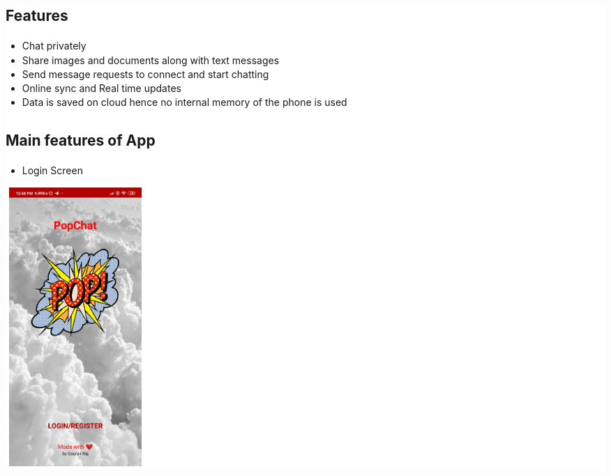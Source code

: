 ## Features 
 - Chat privately
 - Share images and documents along with text messages
 - Send message requests to connect and start chatting
 - Online sync and Real time updates 
 - Data is saved on cloud hence no internal memory of the phone is used  
 
## Main features of App
- Login Screen 
<img src='Examples/login_screen.jpg' width='200' height='400'>
